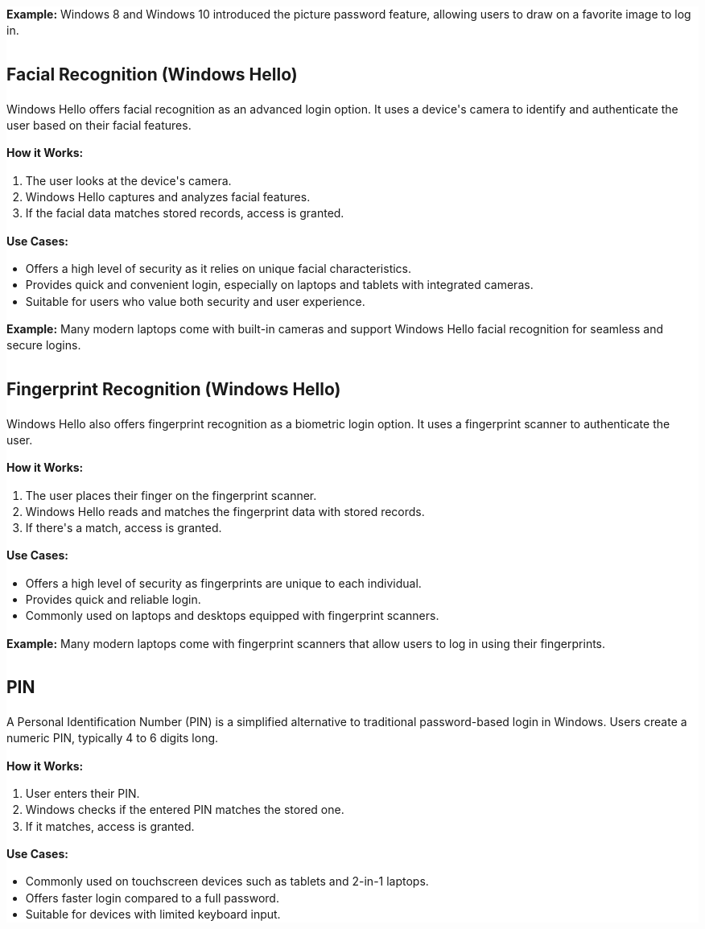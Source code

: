 **Example:**
Windows 8 and Windows 10 introduced the picture password feature, allowing users to draw on a favorite image to log in.

## Facial Recognition (Windows Hello)

Windows Hello offers facial recognition as an advanced login option. It uses a device's camera to identify and authenticate the user based on their facial features.

**How it Works:**
1. The user looks at the device's camera.
2. Windows Hello captures and analyzes facial features.
3. If the facial data matches stored records, access is granted.

**Use Cases:**
- Offers a high level of security as it relies on unique facial characteristics.
- Provides quick and convenient login, especially on laptops and tablets with integrated cameras.
- Suitable for users who value both security and user experience.

**Example:**
Many modern laptops come with built-in cameras and support Windows Hello facial recognition for seamless and secure logins.

## Fingerprint Recognition (Windows Hello)

Windows Hello also offers fingerprint recognition as a biometric login option. It uses a fingerprint scanner to authenticate the user.

**How it Works:**
1. The user places their finger on the fingerprint scanner.
2. Windows Hello reads and matches the fingerprint data with stored records.
3. If there's a match, access is granted.

**Use Cases:**
- Offers a high level of security as fingerprints are unique to each individual.
- Provides quick and reliable login.
- Commonly used on laptops and desktops equipped with fingerprint scanners.

**Example:**
Many modern laptops come with fingerprint scanners that allow users to log in using their fingerprints.

## PIN

A Personal Identification Number (PIN) is a simplified alternative to traditional password-based login in Windows. Users create a numeric PIN, typically 4 to 6 digits long.

**How it Works:**
1. User enters their PIN.
2. Windows checks if the entered PIN matches the stored one.
3. If it matches, access is granted.

**Use Cases:**
- Commonly used on touchscreen devices such as tablets and 2-in-1 laptops.
- Offers faster login compared to a full password.
- Suitable for devices with limited keyboard input.

